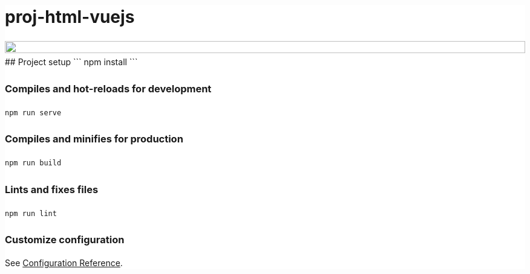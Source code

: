 # proj-html-vuejs
<div align="center">
  <img width="100%" height="100%" src="https://user-images.githubusercontent.com/98908632/181572520-b73e09fa-eeb0-4da8-b36c-aa2c0a34ac89.gif">
</div>
## Project setup
```
npm install
```

### Compiles and hot-reloads for development
```
npm run serve
```

### Compiles and minifies for production
```
npm run build
```

### Lints and fixes files
```
npm run lint
```

### Customize configuration
See [Configuration Reference](https://cli.vuejs.org/config/).
